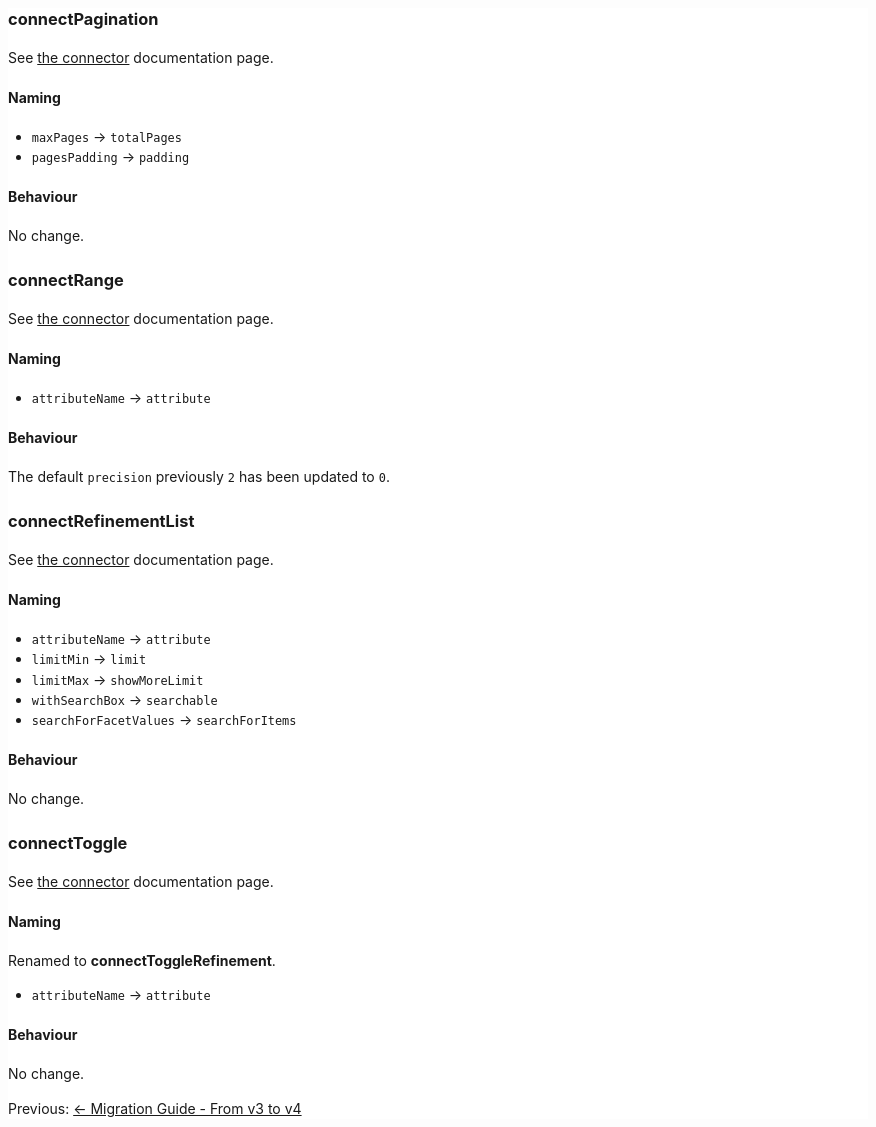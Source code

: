 ### connectPagination

See [the connector](connectors/connectPagination.html) documentation page.

#### Naming

* `maxPages` → `totalPages`
* `pagesPadding` → `padding`

#### Behaviour

No change.

### connectRange

See [the connector](connectors/connectRange.html) documentation page.

#### Naming

* `attributeName` → `attribute`

#### Behaviour

The default `precision` previously `2` has been updated to `0`.

### connectRefinementList

See [the connector](connectors/connectRefinementList.html) documentation page.

#### Naming

* `attributeName` → `attribute`
* `limitMin` → `limit`
* `limitMax` → `showMoreLimit`
* `withSearchBox` → `searchable`
* `searchForFacetValues` → `searchForItems`

#### Behaviour

No change.

### connectToggle

See [the connector](connectors/connectToggleRefinement.html) documentation page.

#### Naming

Renamed to **connectToggleRefinement**.

* `attributeName` → `attribute`

#### Behaviour

No change.

<div class="guide-nav">
    <div class="guide-nav-left">
        Previous: <a href="guide/Migration_guide_v4.html">← Migration Guide - From v3 to v4</a>
    </div>
</div>

